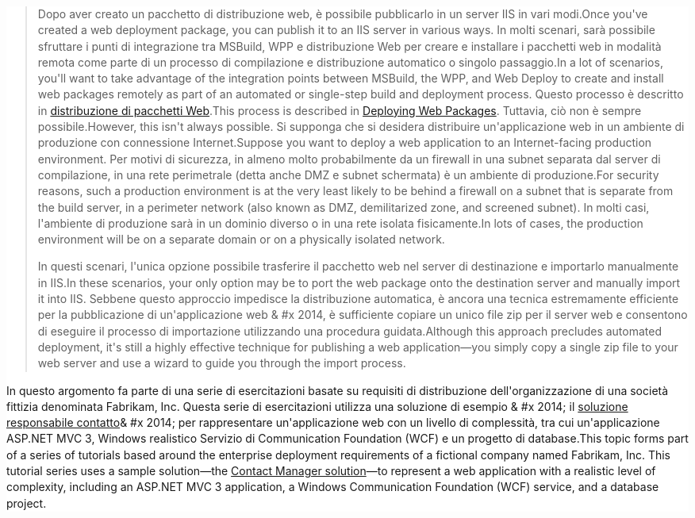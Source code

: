 > <span data-ttu-id="e2a08-110">Dopo aver creato un pacchetto di distribuzione web, è possibile pubblicarlo in un server IIS in vari modi.</span><span class="sxs-lookup"><span data-stu-id="e2a08-110">Once you've created a web deployment package, you can publish it to an IIS server in various ways.</span></span> <span data-ttu-id="e2a08-111">In molti scenari, sarà possibile sfruttare i punti di integrazione tra MSBuild, WPP e distribuzione Web per creare e installare i pacchetti web in modalità remota come parte di un processo di compilazione e distribuzione automatico o singolo passaggio.</span><span class="sxs-lookup"><span data-stu-id="e2a08-111">In a lot of scenarios, you'll want to take advantage of the integration points between MSBuild, the WPP, and Web Deploy to create and install web packages remotely as part of an automated or single-step build and deployment process.</span></span> <span data-ttu-id="e2a08-112">Questo processo è descritto in [distribuzione di pacchetti Web](deploying-web-packages.md).</span><span class="sxs-lookup"><span data-stu-id="e2a08-112">This process is described in [Deploying Web Packages](deploying-web-packages.md).</span></span> <span data-ttu-id="e2a08-113">Tuttavia, ciò non è sempre possibile.</span><span class="sxs-lookup"><span data-stu-id="e2a08-113">However, this isn't always possible.</span></span> <span data-ttu-id="e2a08-114">Si supponga che si desidera distribuire un'applicazione web in un ambiente di produzione con connessione Internet.</span><span class="sxs-lookup"><span data-stu-id="e2a08-114">Suppose you want to deploy a web application to an Internet-facing production environment.</span></span> <span data-ttu-id="e2a08-115">Per motivi di sicurezza, in almeno molto probabilmente da un firewall in una subnet separata dal server di compilazione, in una rete perimetrale (detta anche DMZ e subnet schermata) è un ambiente di produzione.</span><span class="sxs-lookup"><span data-stu-id="e2a08-115">For security reasons, such a production environment is at the very least likely to be behind a firewall on a subnet that is separate from the build server, in a perimeter network (also known as DMZ, demilitarized zone, and screened subnet).</span></span> <span data-ttu-id="e2a08-116">In molti casi, l'ambiente di produzione sarà in un dominio diverso o in una rete isolata fisicamente.</span><span class="sxs-lookup"><span data-stu-id="e2a08-116">In lots of cases, the production environment will be on a separate domain or on a physically isolated network.</span></span>
> 
> <span data-ttu-id="e2a08-117">In questi scenari, l'unica opzione possibile trasferire il pacchetto web nel server di destinazione e importarlo manualmente in IIS.</span><span class="sxs-lookup"><span data-stu-id="e2a08-117">In these scenarios, your only option may be to port the web package onto the destination server and manually import it into IIS.</span></span> <span data-ttu-id="e2a08-118">Sebbene questo approccio impedisce la distribuzione automatica, è ancora una tecnica estremamente efficiente per la pubblicazione di un'applicazione web & #x 2014, è sufficiente copiare un unico file zip per il server web e consentono di eseguire il processo di importazione utilizzando una procedura guidata.</span><span class="sxs-lookup"><span data-stu-id="e2a08-118">Although this approach precludes automated deployment, it's still a highly effective technique for publishing a web application&#x2014;you simply copy a single zip file to your web server and use a wizard to guide you through the import process.</span></span>


<span data-ttu-id="e2a08-119">In questo argomento fa parte di una serie di esercitazioni basate su requisiti di distribuzione dell'organizzazione di una società fittizia denominata Fabrikam, Inc. Questa serie di esercitazioni utilizza una soluzione di esempio & #x 2014; il [soluzione responsabile contatto](the-contact-manager-solution.md)& #x 2014; per rappresentare un'applicazione web con un livello di complessità, tra cui un'applicazione ASP.NET MVC 3, Windows realistico Servizio di Communication Foundation (WCF) e un progetto di database.</span><span class="sxs-lookup"><span data-stu-id="e2a08-119">This topic forms part of a series of tutorials based around the enterprise deployment requirements of a fictional company named Fabrikam, Inc. This tutorial series uses a sample solution&#x2014;the [Contact Manager solution](the-contact-manager-solution.md)&#x2014;to represent a web application with a realistic level of complexity, including an ASP.NET MVC 3 application, a Windows Communication Foundation (WCF) service, and a database project.</span></span>
